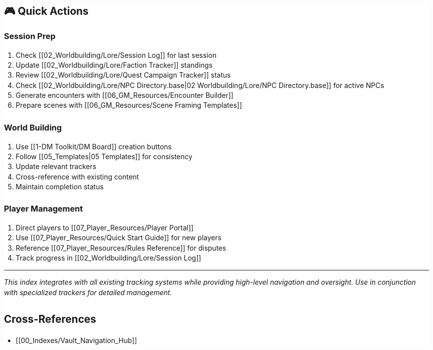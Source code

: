## 🎮 Quick Actions

### Session Prep
1. Check [[02_Worldbuilding/Lore/Session Log]] for last session
2. Update [[02_Worldbuilding/Lore/Faction Tracker]] standings
3. Review [[02_Worldbuilding/Lore/Quest Campaign Tracker]] status
4. Check [[02_Worldbuilding/Lore/NPC Directory.base|02 Worldbuilding/Lore/NPC Directory.base]] for active NPCs
5. Generate encounters with [[06_GM_Resources/Encounter Builder]]
6. Prepare scenes with [[06_GM_Resources/Scene Framing Templates]]

### World Building
1. Use [[1-DM Toolkit/DM Board]] creation buttons
2. Follow [[05_Templates|05 Templates]] for consistency
3. Update relevant trackers
4. Cross-reference with existing content
5. Maintain completion status

### Player Management
1. Direct players to [[07_Player_Resources/Player Portal]]
2. Use [[07_Player_Resources/Quick Start Guide]] for new players
3. Reference [[07_Player_Resources/Rules Reference]] for disputes
4. Track progress in [[02_Worldbuilding/Lore/Session Log]]

---

*This index integrates with all existing tracking systems while providing high-level navigation and oversight. Use in conjunction with specialized trackers for detailed management.*

## Cross-References

- [[00_Indexes/Vault_Navigation_Hub]]



